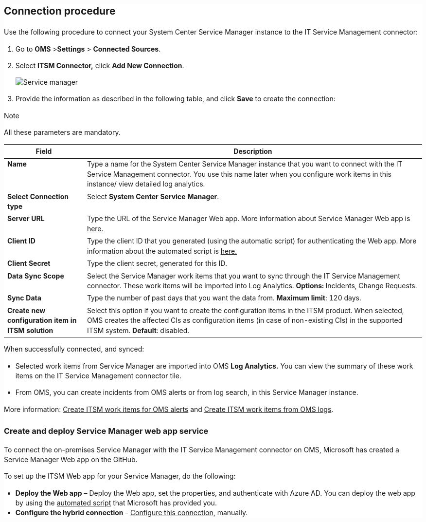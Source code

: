 ## Connection procedure

Use the following procedure to connect your System Center Service Manager instance to the IT Service Management connector:

1. Go to **OMS** >**Settings** > **Connected Sources**.
2. Select **ITSM Connector,** click **Add New Connection**.

    ![Service manager ](./media/log-analytics-itsmc/itsmc-service-manager-connection.png)
3. Provide the information as described in the following table, and click **Save** to create the connection:

> [!NOTE]
> All these parameters are mandatory.

| **Field** | **Description** |
| --- | --- |
| **Name**   | Type a name for the System Center Service Manager instance that you want to connect with the IT Service Management connector.  You use this name later when you configure work items in this instance/ view detailed log analytics. |
| **Select Connection type**   | Select **System Center Service Manager**. |
| **Server URL**   | Type the URL of the Service Manager Web app. More information about Service Manager Web app is [here](#create-and-deploy-service-manager-web-app-service).
| **Client ID**   | Type the client ID that you generated (using the automatic script) for authenticating the Web app. More information about the automated script is [here.](log-analytics-itsmc-service-manager-script.md)|
| **Client Secret**   | Type the client secret, generated for this ID.   |
| **Data Sync Scope**   | Select the Service Manager work items that you want to sync through the IT Service Management connector.  These work items will be imported into Log Analytics. **Options:**  Incidents, Change Requests.|
| **Sync Data** | Type the number of past days that you want the data from. **Maximum limit**: 120 days. |
| **Create new configuration item in ITSM solution** | Select this option if you want to create the configuration items in the ITSM product. When selected, OMS creates the affected CIs as configuration items (in case of non-existing CIs) in the supported ITSM system. **Default**: disabled. |

When successfully connected, and synced:

- Selected work items from Service Manager are imported into OMS **Log Analytics.** You can view the summary of these work items on the IT Service Management connector tile.

- From OMS, you can create incidents from OMS alerts or from log search, in this Service Manager instance.

More information: [Create ITSM work items for OMS alerts](log-analytics-itsmc-overview.md#create-itsm-work-items-for-oms-alerts) and [Create ITSM work items from OMS logs](log-analytics-itsmc-overview.md#create-itsm-work-items-from-oms-logs).

### Create and deploy Service Manager web app service

To connect the on-premises Service Manager with the IT Service Management connector on OMS, Microsoft has created a Service Manager Web app on the GitHub.

To set up the ITSM Web app for your Service Manager, do the following:

- **Deploy the Web app** – Deploy the Web app, set the properties, and authenticate with Azure AD. You can deploy the web app by using the [automated script](log-analytics-itsmc-service-manager-script.md) that Microsoft has provided you.
- **Configure the hybrid connection** - [Configure this connection](#configure-the-hybrid-connection), manually.
